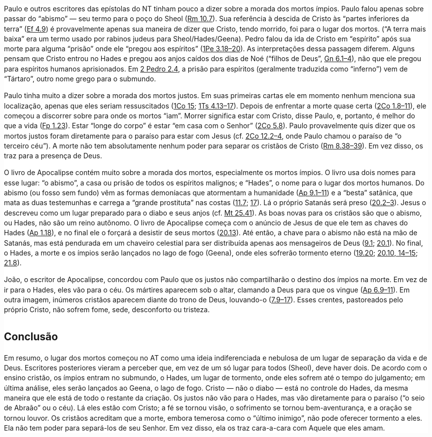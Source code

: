Paulo e outros escritores das epístolas do NT tinham pouco a dizer sobre a morada dos mortos ímpios. Paulo falou apenas sobre passar do “abismo” — seu termo para o poço do Sheol ([Rm 10\.7](https://ref.ly/Rom10:7)). Sua referência à descida de Cristo às “partes inferiores da terra” ([Ef 4\.9](https://ref.ly/Eph4:9)) é provavelmente apenas sua maneira de dizer que Cristo, tendo morrido, foi para o lugar dos mortos. (“A terra mais baixa” era um termo usado por rabinos judeus para Sheol/Hades/Geena). Pedro falou da ida de Cristo em “espírito” após sua morte para alguma “prisão” onde ele “pregou aos espíritos” ([1Pe 3\.18–20](https://ref.ly/1Pet3:18-1Pet3:20)). As interpretações dessa passagem diferem. Alguns pensam que Cristo entrou no Hades e pregou aos anjos caídos dos dias de Noé (“filhos de Deus”, [Gn 6\.1–4](https://ref.ly/Gen6:1-Gen6:4)), não que ele pregou para espíritos humanos aprisionados. Em [2 Pedro 2\.4](https://ref.ly/2Pet2:4), a prisão para espíritos (geralmente traduzida como “inferno”) vem de “Tártaro”, outro nome grego para o submundo.

Paulo tinha muito a dizer sobre a morada dos mortos justos. Em suas primeiras cartas ele em momento nenhum menciona sua localização, apenas que eles seriam ressuscitados ([1Co 15](https://ref.ly/1Cor15:1-1Cor15:58); [1Ts 4\.13–17](https://ref.ly/1Thess4:13-1Thess4:17)). Depois de enfrentar a morte quase certa ([2Co 1\.8–11](https://ref.ly/2Cor1:8-2Cor1:11)), ele começou a discorrer sobre para onde os mortos “iam”. Morrer significa estar com Cristo, disse Paulo, e, portanto, é melhor do que a vida ([Fp 1\.23](https://ref.ly/Phil1:23)). Estar “longe do corpo” é estar “em casa com o Senhor” ([2Co 5\.8](https://ref.ly/2Cor5:8)). Paulo provavelmente quis dizer que os mortos justos foram diretamente para o paraíso para estar com Jesus (cf. [2Co 12\.2–4](https://ref.ly/2Cor12:2-2Cor12:4), onde Paulo chamou o paraíso de “o terceiro céu”). A morte não tem absolutamente nenhum poder para separar os cristãos de Cristo ([Rm 8\.38–39](https://ref.ly/Rom8:38-Rom8:39)). Em vez disso, os traz para a presença de Deus.

O livro de Apocalipse contém muito sobre a morada dos mortos, especialmente os mortos ímpios. O livro usa dois nomes para esse lugar: “o abismo”, a casa ou prisão de todos os espíritos malignos; e “Hades”, o nome para o lugar dos mortos humanos. Do abismo (ou fosso sem fundo) vêm as formas demoníacas que atormentam a humanidade ([Ap 9\.1–11](https://ref.ly/Rev9:1-Rev9:11)) e a “besta” satânica, que mata as duas testemunhas e carrega a “grande prostituta” nas costas ([11\.7](https://ref.ly/Rev11:7); [17](https://ref.ly/Rev17:1-Rev17:18)). Lá o próprio Satanás será preso ([20\.2–3](https://ref.ly/Rev20:2-Rev20:3)). Jesus o descreveu como um lugar preparado para o diabo e seus anjos (cf. [Mt 25\.41](https://ref.ly/Matt25:41)). As boas novas para os cristãos são que o abismo, ou Hades, não são um reino autônomo. O livro de Apocalipse começa com o anúncio de Jesus de que ele tem as chaves do Hades ([Ap 1\.18](https://ref.ly/Rev1:18)), e no final ele o forçará a desistir de seus mortos ([20\.13](https://ref.ly/Rev20:13)). Até então, a chave para o abismo não está na mão de Satanás, mas está pendurada em um chaveiro celestial para ser distribuída apenas aos mensageiros de Deus ([9\.1](https://ref.ly/Rev9:1); [20\.1](https://ref.ly/Rev20:1)). No final, o Hades, a morte e os ímpios serão lançados no lago de fogo (Geena), onde eles sofrerão tormento eterno ([19\.20](https://ref.ly/Rev19:20); [20\.10, 14–15](https://ref.ly/Rev20:10); [21\.8](https://ref.ly/Rev21:8)).

João, o escritor de Apocalipse, concordou com Paulo que os justos não compartilharão o destino dos ímpios na morte. Em vez de ir para o Hades, eles vão para o céu. Os mártires aparecem sob o altar, clamando a Deus para que os vingue ([Ap 6\.9–11](https://ref.ly/Rev6:9-Rev6:11)). Em outra imagem, inúmeros cristãos aparecem diante do trono de Deus, louvando\-o ([7\.9–17](https://ref.ly/Rev7:9-Rev7:17)). Esses crentes, pastoreados pelo próprio Cristo, não sofrem fome, sede, desconforto ou tristeza.

Conclusão
---------

Em resumo, o lugar dos mortos começou no AT como uma ideia indiferenciada e nebulosa de um lugar de separação da vida e de Deus. Escritores posteriores vieram a perceber que, em vez de um só lugar para todos (Sheol), deve haver dois. De acordo com o ensino cristão, os ímpios entram no submundo, o Hades, um lugar de tormento, onde eles sofrem até o tempo do julgamento; em última análise, eles serão lançados ao Geena, o lago de fogo. Cristo — não o diabo — está no controle do Hades, da mesma maneira que ele está de todo o restante da criação. Os justos não vão para o Hades, mas vão diretamente para o paraíso (“o seio de Abraão” ou o céu). Lá eles estão com Cristo; a fé se tornou visão, o sofrimento se tornou bem\-aventurança, e a oração se tornou louvor. Os cristãos acreditam que a morte, embora temerosa como o “último inimigo”, não pode oferecer tormento a eles. Ela não tem poder para separá\-los de seu Senhor. Em vez disso, ela os traz cara\-a\-cara com Aquele que eles amam.
